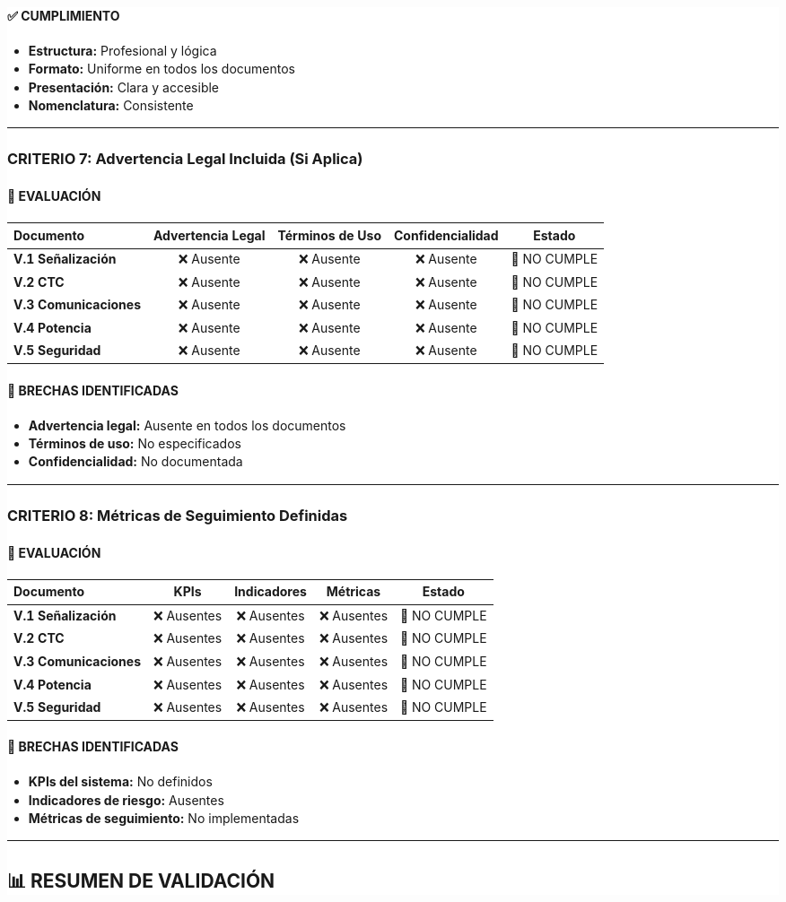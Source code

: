 #### **✅ CUMPLIMIENTO**
- **Estructura:** Profesional y lógica
- **Formato:** Uniforme en todos los documentos
- **Presentación:** Clara y accesible
- **Nomenclatura:** Consistente

---

### **CRITERIO 7: Advertencia Legal Incluida (Si Aplica)**

#### **🔴 EVALUACIÓN**
| Documento | Advertencia Legal | Términos de Uso | Confidencialidad | Estado |
|:---|:---:|:---:|:---:|:---:|
| **V.1 Señalización** | ❌ Ausente | ❌ Ausente | ❌ Ausente | 🔴 NO CUMPLE |
| **V.2 CTC** | ❌ Ausente | ❌ Ausente | ❌ Ausente | 🔴 NO CUMPLE |
| **V.3 Comunicaciones** | ❌ Ausente | ❌ Ausente | ❌ Ausente | 🔴 NO CUMPLE |
| **V.4 Potencia** | ❌ Ausente | ❌ Ausente | ❌ Ausente | 🔴 NO CUMPLE |
| **V.5 Seguridad** | ❌ Ausente | ❌ Ausente | ❌ Ausente | 🔴 NO CUMPLE |

#### **🔴 BRECHAS IDENTIFICADAS**
- **Advertencia legal:** Ausente en todos los documentos
- **Términos de uso:** No especificados
- **Confidencialidad:** No documentada

---

### **CRITERIO 8: Métricas de Seguimiento Definidas**

#### **🔴 EVALUACIÓN**
| Documento | KPIs | Indicadores | Métricas | Estado |
|:---|:---:|:---:|:---:|:---:|
| **V.1 Señalización** | ❌ Ausentes | ❌ Ausentes | ❌ Ausentes | 🔴 NO CUMPLE |
| **V.2 CTC** | ❌ Ausentes | ❌ Ausentes | ❌ Ausentes | 🔴 NO CUMPLE |
| **V.3 Comunicaciones** | ❌ Ausentes | ❌ Ausentes | ❌ Ausentes | 🔴 NO CUMPLE |
| **V.4 Potencia** | ❌ Ausentes | ❌ Ausentes | ❌ Ausentes | 🔴 NO CUMPLE |
| **V.5 Seguridad** | ❌ Ausentes | ❌ Ausentes | ❌ Ausentes | 🔴 NO CUMPLE |

#### **🔴 BRECHAS IDENTIFICADAS**
- **KPIs del sistema:** No definidos
- **Indicadores de riesgo:** Ausentes
- **Métricas de seguimiento:** No implementadas

---

## 📊 RESUMEN DE VALIDACIÓN
